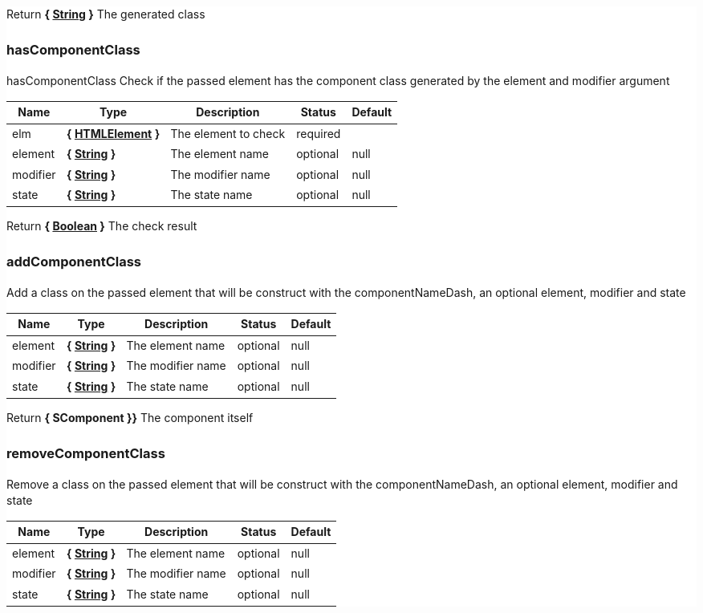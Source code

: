 Return **{ <a class="link" href="https://developer.mozilla.org/fr/docs/Web/JavaScript/Reference/Objets_globaux/String" target="_blank" title="String">String</a> }** The generated class

### hasComponentClass

hasComponentClass
Check if the passed element has the component class generated by the element and modifier argument


Name  |  Type  |  Description  |  Status  |  Default
------------  |  ------------  |  ------------  |  ------------  |  ------------
elm  |  **{ <a class="link" href="https://developer.mozilla.org/fr/docs/Web/API/HTMLElement" target="_blank" title="HTMLElement">HTMLElement</a> }**  |  The element to check  |  required  |
element  |  **{ <a class="link" href="https://developer.mozilla.org/fr/docs/Web/JavaScript/Reference/Objets_globaux/String" target="_blank" title="String">String</a> }**  |  The element name  |  optional  |  null
modifier  |  **{ <a class="link" href="https://developer.mozilla.org/fr/docs/Web/JavaScript/Reference/Objets_globaux/String" target="_blank" title="String">String</a> }**  |  The modifier name  |  optional  |  null
state  |  **{ <a class="link" href="https://developer.mozilla.org/fr/docs/Web/JavaScript/Reference/Objets_globaux/String" target="_blank" title="String">String</a> }**  |  The state name  |  optional  |  null

Return **{ <a class="link" href="https://developer.mozilla.org/fr/docs/Web/JavaScript/Reference/Objets_globaux/Boolean" target="_blank" title="Boolean">Boolean</a> }** The check result

### addComponentClass

Add a class on the passed element that will be construct with the componentNameDash,
an optional element, modifier and state


Name  |  Type  |  Description  |  Status  |  Default
------------  |  ------------  |  ------------  |  ------------  |  ------------
element  |  **{ <a class="link" href="https://developer.mozilla.org/fr/docs/Web/JavaScript/Reference/Objets_globaux/String" target="_blank" title="String">String</a> }**  |  The element name  |  optional  |  null
modifier  |  **{ <a class="link" href="https://developer.mozilla.org/fr/docs/Web/JavaScript/Reference/Objets_globaux/String" target="_blank" title="String">String</a> }**  |  The modifier name  |  optional  |  null
state  |  **{ <a class="link" href="https://developer.mozilla.org/fr/docs/Web/JavaScript/Reference/Objets_globaux/String" target="_blank" title="String">String</a> }**  |  The state name  |  optional  |  null

Return **{ SComponent }}** The component itself

### removeComponentClass

Remove a class on the passed element that will be construct with the componentNameDash,
an optional element, modifier and state


Name  |  Type  |  Description  |  Status  |  Default
------------  |  ------------  |  ------------  |  ------------  |  ------------
element  |  **{ <a class="link" href="https://developer.mozilla.org/fr/docs/Web/JavaScript/Reference/Objets_globaux/String" target="_blank" title="String">String</a> }**  |  The element name  |  optional  |  null
modifier  |  **{ <a class="link" href="https://developer.mozilla.org/fr/docs/Web/JavaScript/Reference/Objets_globaux/String" target="_blank" title="String">String</a> }**  |  The modifier name  |  optional  |  null
state  |  **{ <a class="link" href="https://developer.mozilla.org/fr/docs/Web/JavaScript/Reference/Objets_globaux/String" target="_blank" title="String">String</a> }**  |  The state name  |  optional  |  null
